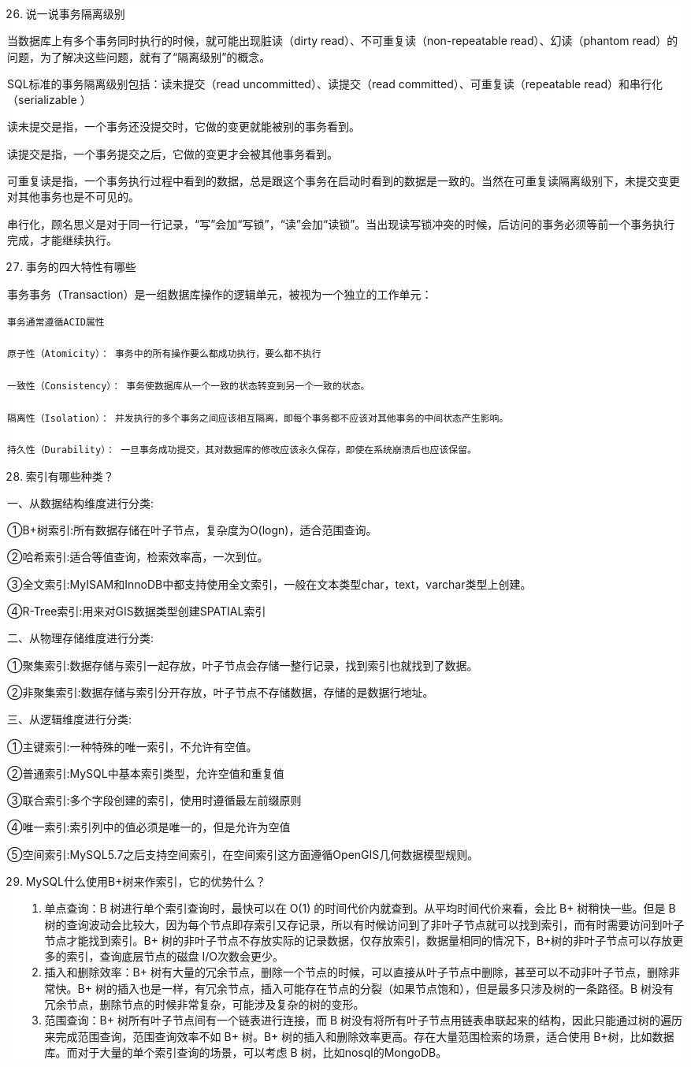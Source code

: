 
26. 说一说事务隔离级别

当数据库上有多个事务同时执行的时候，就可能出现脏读（dirty read）、不可重复读（non-repeatable read）、幻读（phantom read）的问题，为了解决这些问题，就有了“隔离级别”的概念。

SQL标准的事务隔离级别包括：读未提交（read uncommitted）、读提交（read committed）、可重复读（repeatable read）和串行化（serializable ）

读未提交是指，一个事务还没提交时，它做的变更就能被别的事务看到。

读提交是指，一个事务提交之后，它做的变更才会被其他事务看到。

可重复读是指，一个事务执行过程中看到的数据，总是跟这个事务在启动时看到的数据是一致的。当然在可重复读隔离级别下，未提交变更对其他事务也是不可见的。

串行化，顾名思义是对于同一行记录，“写”会加“写锁”，“读”会加“读锁”。当出现读写锁冲突的时候，后访问的事务必须等前一个事务执行完成，才能继续执行。

27. 事务的四大特性有哪些

事务事务（Transaction）是一组数据库操作的逻辑单元，被视为一个独立的工作单元：

    事务通常遵循ACID属性
    
    原子性（Atomicity）： 事务中的所有操作要么都成功执行，要么都不执行

    一致性（Consistency）： 事务使数据库从一个一致的状态转变到另一个一致的状态。

    隔离性（Isolation）： 并发执行的多个事务之间应该相互隔离，即每个事务都不应该对其他事务的中间状态产生影响。

    持久性（Durability）： 一旦事务成功提交，其对数据库的修改应该永久保存，即使在系统崩溃后也应该保留。

28. 索引有哪些种类？

一、从数据结构维度进行分类:

①B+树索引:所有数据存储在叶子节点，复杂度为O(logn)，适合范围查询。

②哈希索引:适合等值查询，检索效率高，一次到位。

③全文索引:MyISAM和InnoDB中都支持使用全文索引，一般在文本类型char，text，varchar类型上创建。

④R-Tree索引:用来对GIS数据类型创建SPATIAL索引

二、从物理存储维度进行分类:

①聚集索引:数据存储与索引一起存放，叶子节点会存储一整行记录，找到索引也就找到了数据。

②非聚集索引:数据存储与索引分开存放，叶子节点不存储数据，存储的是数据行地址。

三、从逻辑维度进行分类:

①主键索引:一种特殊的唯一索引，不允许有空值。

②普通索引:MySQL中基本索引类型，允许空值和重复值

③联合索引:多个字段创建的索引，使用时遵循最左前缀原则

④唯一索引:索引列中的值必须是唯一的，但是允许为空值

⑤空间索引:MySQL5.7之后支持空间索引，在空间索引这方面遵循OpenGIS几何数据模型规则。

29. MySQL什么使用B+树来作索引，它的优势什么？

    1. 单点查询：B 树进行单个索引查询时，最快可以在 O(1) 的时间代价内就查到。从平均时间代价来看，会比 B+ 树稍快一些。但是 B 树的查询波动会比较大，因为每个节点即存索引又存记录，所以有时候访问到了非叶子节点就可以找到索引，而有时需要访问到叶子节点才能找到索引。B+ 树的非叶子节点不存放实际的记录数据，仅存放索引，数据量相同的情况下，B+树的非叶子节点可以存放更多的索引，查询底层节点的磁盘 I/O次数会更少。
    2. 插入和删除效率：B+ 树有大量的冗余节点，删除一个节点的时候，可以直接从叶子节点中删除，甚至可以不动非叶子节点，删除非常快。B+ 树的插入也是一样，有冗余节点，插入可能存在节点的分裂（如果节点饱和），但是最多只涉及树的一条路径。B 树没有冗余节点，删除节点的时候非常复杂，可能涉及复杂的树的变形。
    3. 范围查询：B+ 树所有叶子节点间有一个链表进行连接，而 B 树没有将所有叶子节点用链表串联起来的结构，因此只能通过树的遍历来完成范围查询，范围查询效率不如 B+ 树。B+ 树的插入和删除效率更高。存在大量范围检索的场景，适合使用 B+树，比如数据库。而对于大量的单个索引查询的场景，可以考虑 B 树，比如nosql的MongoDB。
